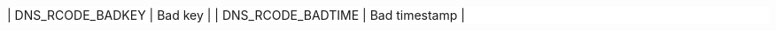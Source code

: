 | DNS\_RCODE\_BADKEY   | Bad key                                        |
| DNS\_RCODE\_BADTIME  | Bad timestamp                                  |



 

 

 






